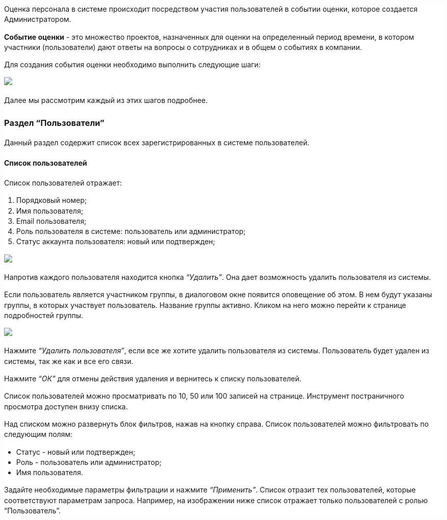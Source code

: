 Оценка персонала в системе происходит посредством участия пользователей в событии оценки, которое создается Администратором.

**Событие оценки** - это множество проектов, назначенных для оценки на определенный период времени, в котором участники (пользователи) дают ответы на вопросы о сотрудниках и в общем о событиях в компании.

Для создания события оценки необходимо выполнить следующие шаги:

![](https://github.com/o360/user-documentation/blob/master/screenshots/Open360_CreateEventDiagram.png)

Далее мы рассмотрим каждый из этих шагов подробнее.

### Раздел “Пользователи”

Данный раздел содержит список всех зарегистрированных в системе пользователей.

#### Список пользователей
 
Список пользователей отражает:

1. Порядковый номер;
2. Имя пользователя;
3. Email пользователя;
4. Роль пользователя в системе: пользователь или администратор;
5. Статус аккаунта пользователя: новый или подтвержден;

![](https://github.com/o360/user-documentation/blob/master/screenshots/Open360_ListOfUsers2.png)

Напротив каждого пользователя находится кнопка *“Удалить”*. Она дает возможность удалить пользователя из системы. 

Если пользователь является участником группы, в диалоговом окне появится оповещение об этом. В нем будут указаны группы, в которых участвует пользователь. Название группы активно. Кликом на него можно перейти к странице подробностей группы.

![](https://github.com/o360/user-documentation/blob/master/screenshots/Open360_DeleteUser3.png)

Нажмите *“Удалить пользователя”*, если все же хотите удалить пользователя из системы. Пользователь будет удален из системы, так же как и все его связи.

Нажмите *“ОК”* для отмены действия удаления и вернитесь к списку пользователей.

Список пользователей можно просматривать по 10, 50 или 100 записей на странице.  Инструмент постраничного просмотра доступен внизу списка.

Над списком можно развернуть блок фильтров, нажав на кнопку справа. Список пользователей можно фильтровать по следующим полям:

* Статус - новый или подтвержден;
* Роль - пользователь или администратор;
* Имя пользователя.

Задайте необходимые параметры фильтрации и нажмите *“Применить”*. Список отразит тех пользователей, которые соответствуют параметрам запроса. Например, на изображении ниже список отражает только пользователей с ролью “Пользователь”.
